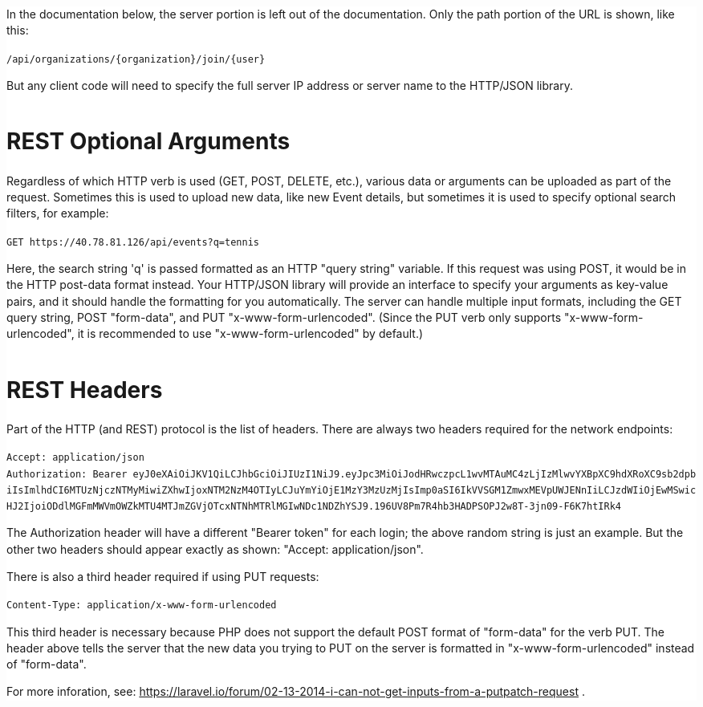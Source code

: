 In the documentation below, the server portion is left out of the documentation. Only the path portion of the URL is shown, like this:

```
/api/organizations/{organization}/join/{user}
```

But any client code will need to specify the full server IP address or server name to the HTTP/JSON library.


# REST Optional Arguments

Regardless of which HTTP verb is used (GET, POST, DELETE, etc.), various data or arguments can be uploaded as part of the request. Sometimes this is used to upload new data, like new Event details, but sometimes it is used to specify optional search filters, for example:

```
GET https://40.78.81.126/api/events?q=tennis
```

Here, the search string 'q' is passed formatted as an HTTP "query string" variable. If this request was using POST, it would be in the HTTP post-data format instead. Your HTTP/JSON library will provide an interface to specify your arguments as key-value pairs, and it should handle the formatting for you automatically. The server can handle multiple input formats, including the GET query string, POST "form-data", and PUT "x-www-form-urlencoded". (Since the PUT verb only supports "x-www-form-urlencoded", it is recommended to use "x-www-form-urlencoded" by default.)


# REST Headers

Part of the HTTP (and REST) protocol is the list of headers. There are always two headers required for the network endpoints:

```
Accept: application/json
Authorization: Bearer eyJ0eXAiOiJKV1QiLCJhbGciOiJIUzI1NiJ9.eyJpc3MiOiJodHRwczpcL1wvMTAuMC4zLjIzMlwvYXBpXC9hdXRoXC9sb2dpbiIsImlhdCI6MTUzNjczNTMyMiwiZXhwIjoxNTM2NzM4OTIyLCJuYmYiOjE1MzY3MzUzMjIsImp0aSI6IkVVSGM1ZmwxMEVpUWJENnIiLCJzdWIiOjEwMSwicHJ2IjoiODdlMGFmMWVmOWZkMTU4MTJmZGVjOTcxNTNhMTRlMGIwNDc1NDZhYSJ9.196UV8Pm7R4hb3HADPSOPJ2w8T-3jn09-F6K7htIRk4
```

The Authorization header will have a different "Bearer token" for each login; the above random string is just an example. But the other two headers should appear exactly as shown: "Accept: application/json".

There is also a third header required if using PUT requests:

```
Content-Type: application/x-www-form-urlencoded
```

This third header is necessary because PHP does not support the default POST format of "form-data" for the verb PUT. The header above tells the server that the new data you trying to PUT on the server is formatted in "x-www-form-urlencoded" instead of "form-data". 

For more inforation, see: https://laravel.io/forum/02-13-2014-i-can-not-get-inputs-from-a-putpatch-request .
